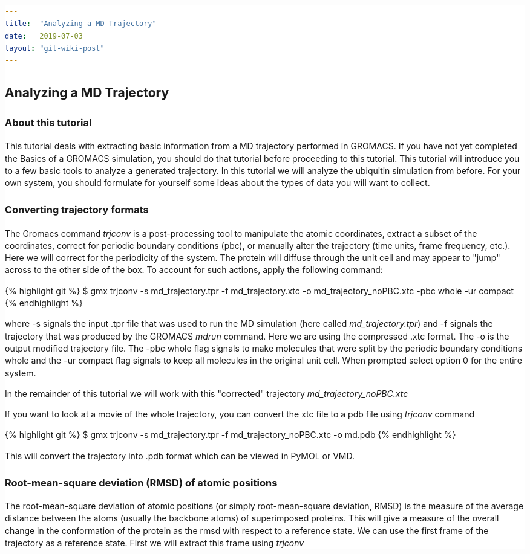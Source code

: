 ```yaml
---
title:  "Analyzing a MD Trajectory"
date:   2019-07-03
layout: "git-wiki-post"
---
```


## Analyzing a MD Trajectory ##

### About this tutorial

This tutorial deals with extracting basic information from a MD trajectory performed in GROMACS. If you have not yet completed the [Basics of a GROMACS simulation](2019-08-01-gromacs), you should do that tutorial before proceeding to this tutorial. This tutorial will introduce you to a few basic tools to analyze a generated trajectory. In this tutorial we will analyze the ubiquitin simulation from before. For your own system, you should formulate for yourself some ideas about the types of data you will want to collect.

### Converting trajectory formats

The Gromacs command *trjconv* is a post-processing tool to manipulate the atomic coordinates, extract a subset of the coordinates, correct for periodic boundary conditions (pbc), or manually alter the trajectory (time units, frame frequency, etc.). Here we will correct for the periodicity of the system. The protein will diffuse through the unit cell and may appear to "jump" across to the other side of the box. To account for such actions, apply the following command:

{% highlight git %}
$ gmx trjconv -s md_trajectory.tpr -f md_trajectory.xtc -o md_trajectory_noPBC.xtc -pbc whole -ur compact
{% endhighlight %}

where -s signals the input .tpr file that was used to run the MD simulation (here called *md_trajectory.tpr*) and -f signals the trajectory that was produced by the GROMACS *mdrun* command. Here we are using the compressed .xtc format. The -o is the output modified trajectory file. The -pbc whole flag signals to make molecules that were split by the periodic boundary conditions whole and the -ur compact flag signals to keep all molecules in the original unit cell. When prompted select option 0 for the entire system.

In the remainder of this tutorial we will work with this "corrected" trajectory *md_trajectory_noPBC.xtc*

If you want to look at a movie of the whole trajectory, you can convert the xtc file to a pdb file using *trjconv* command

{% highlight git %}
$ gmx trjconv -s md_trajectory.tpr -f md_trajectory_noPBC.xtc -o md.pdb
{% endhighlight %}

This will convert the trajectory into .pdb format which can be viewed in PyMOL or VMD.

### Root-mean-square deviation (RMSD) of atomic positions

The root-mean-square deviation of atomic positions (or simply root-mean-square deviation, RMSD) is the measure of the average distance between the atoms (usually the backbone atoms) of superimposed proteins. This will give a measure of the overall change in the conformation of the protein as the rmsd with respect to a reference state. We can use the first frame of the trajectory as a reference state. First we will extract this frame using *trjconv*

